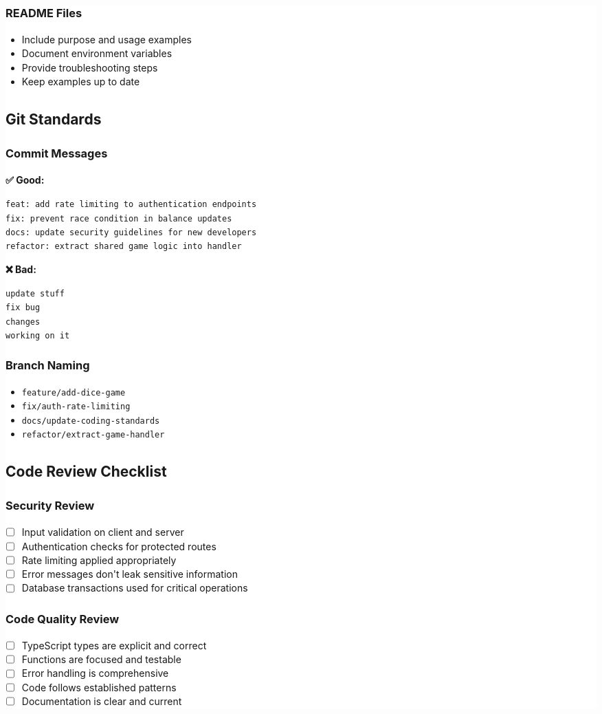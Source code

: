 ### README Files

- Include purpose and usage examples
- Document environment variables
- Provide troubleshooting steps
- Keep examples up to date

## Git Standards

### Commit Messages

**✅ Good:**

```
feat: add rate limiting to authentication endpoints
fix: prevent race condition in balance updates
docs: update security guidelines for new developers
refactor: extract shared game logic into handler
```

**❌ Bad:**

```
update stuff
fix bug
changes
working on it
```

### Branch Naming

- `feature/add-dice-game`
- `fix/auth-rate-limiting`
- `docs/update-coding-standards`
- `refactor/extract-game-handler`

## Code Review Checklist

### Security Review

- [ ] Input validation on client and server
- [ ] Authentication checks for protected routes
- [ ] Rate limiting applied appropriately
- [ ] Error messages don't leak sensitive information
- [ ] Database transactions used for critical operations

### Code Quality Review

- [ ] TypeScript types are explicit and correct
- [ ] Functions are focused and testable
- [ ] Error handling is comprehensive
- [ ] Code follows established patterns
- [ ] Documentation is clear and current
